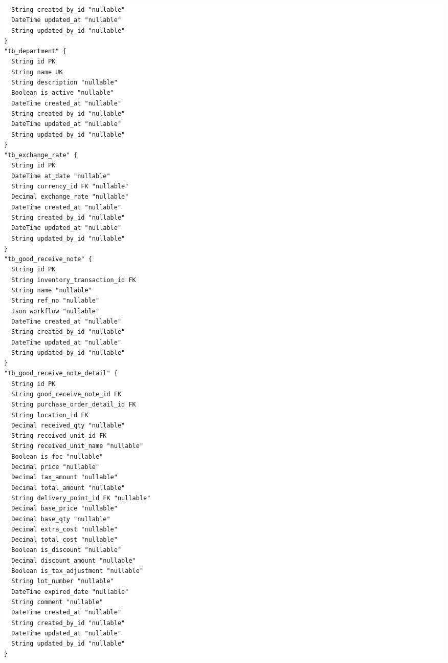 ```mermaid
  String created_by_id "nullable"
  DateTime updated_at "nullable"
  String updated_by_id "nullable"
}
"tb_department" {
  String id PK
  String name UK
  String description "nullable"
  Boolean is_active "nullable"
  DateTime created_at "nullable"
  String created_by_id "nullable"
  DateTime updated_at "nullable"
  String updated_by_id "nullable"
}
"tb_exchange_rate" {
  String id PK
  DateTime at_date "nullable"
  String currency_id FK "nullable"
  Decimal exchange_rate "nullable"
  DateTime created_at "nullable"
  String created_by_id "nullable"
  DateTime updated_at "nullable"
  String updated_by_id "nullable"
}
"tb_good_receive_note" {
  String id PK
  String inventory_transaction_id FK
  String name "nullable"
  String ref_no "nullable"
  Json workflow "nullable"
  DateTime created_at "nullable"
  String created_by_id "nullable"
  DateTime updated_at "nullable"
  String updated_by_id "nullable"
}
"tb_good_receive_note_detail" {
  String id PK
  String good_receive_note_id FK
  String purchase_order_detail_id FK
  String location_id FK
  Decimal received_qty "nullable"
  String received_unit_id FK
  String received_unit_name "nullable"
  Boolean is_foc "nullable"
  Decimal price "nullable"
  Decimal tax_amount "nullable"
  Decimal total_amount "nullable"
  String delivery_point_id FK "nullable"
  Decimal base_price "nullable"
  Decimal base_qty "nullable"
  Decimal extra_cost "nullable"
  Decimal total_cost "nullable"
  Boolean is_discount "nullable"
  Decimal discount_amount "nullable"
  Boolean is_tax_adjustment "nullable"
  String lot_number "nullable"
  DateTime expired_date "nullable"
  String comment "nullable"
  DateTime created_at "nullable"
  String created_by_id "nullable"
  DateTime updated_at "nullable"
  String updated_by_id "nullable"
}
```